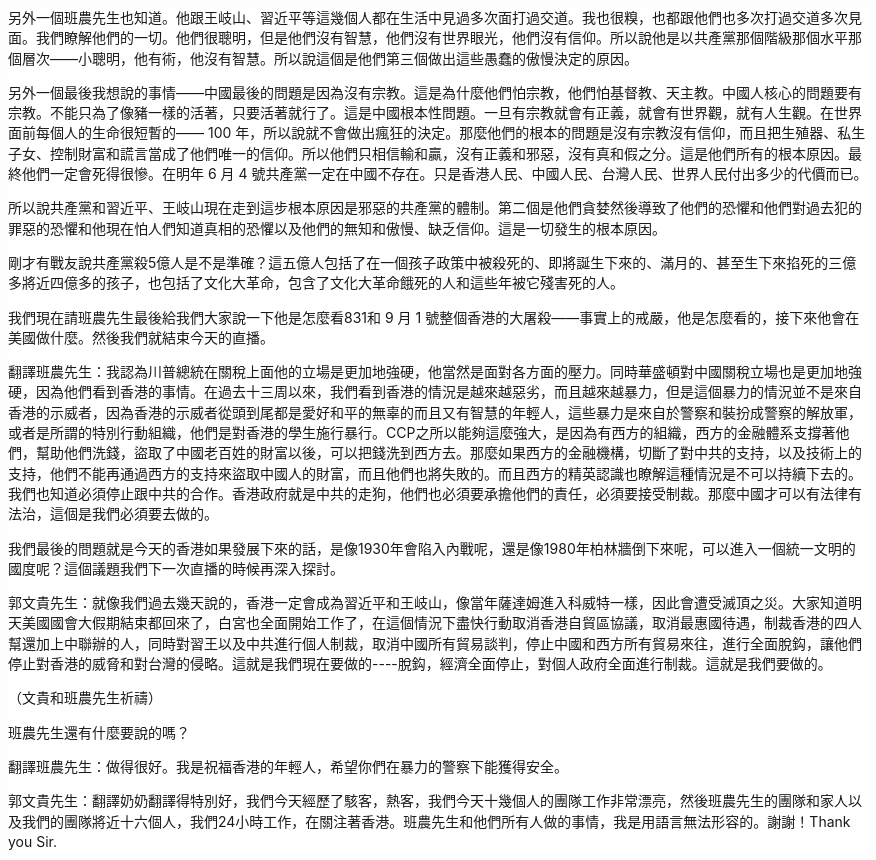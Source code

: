 另外一個班農先生也知道。他跟王岐山、習近平等這幾個人都在生活中見過多次面打過交道。我也很糗，也都跟他們也多次打過交道多次見面。我們瞭解他們的一切。他們很聰明，但是他們沒有智慧，他們沒有世界眼光，他們沒有信仰。所以說他是以共產黨那個階級那個水平那個層次——小聰明，他有術，他沒有智慧。所以說這個是他們第三個做出這些愚蠢的傲慢決定的原因。

另外一個最後我想說的事情——中國最後的問題是因為沒有宗教。這是為什麼他們怕宗教，他們怕基督教、天主教。中國人核心的問題要有宗教。不能只為了像豬一樣的活著，只要活著就行了。這是中國根本性問題。一旦有宗教就會有正義，就會有世界觀，就有人生觀。在世界面前每個人的生命很短暫的—— 100 年，所以說就不會做出瘋狂的決定。那麼他們的根本的問題是沒有宗教沒有信仰，而且把生殖器、私生子女、控制財富和謊言當成了他們唯一的信仰。所以他們只相信輸和贏，沒有正義和邪惡，沒有真和假之分。這是他們所有的根本原因。最終他們一定會死得很慘。在明年 6 月 4 號共產黨一定在中國不存在。只是香港人民、中國人民、台灣人民、世界人民付出多少的代價而已。

所以說共產黨和習近平、王岐山現在走到這步根本原因是邪惡的共產黨的體制。第二個是他們貪婪然後導致了他們的恐懼和他們對過去犯的罪惡的恐懼和他現在怕人們知道真相的恐懼以及他們的無知和傲慢、缺乏信仰。這是一切發生的根本原因。

剛才有戰友說共產黨殺5億人是不是準確？這五億人包括了在一個孩子政策中被殺死的、即將誕生下來的、滿月的、甚至生下來掐死的三億多將近四億多的孩子，也包括了文化大革命，包含了文化大革命餓死的人和這些年被它殘害死的人。

我們現在請班農先生最後給我們大家說一下他是怎麼看831和 9 月 1 號整個香港的大屠殺——事實上的戒嚴，他是怎麼看的，接下來他會在美國做什麼。然後我們就結束今天的直播。

翻譯班農先生：我認為川普總統在關稅上面他的立場是更加地強硬，他當然是面對各方面的壓力。同時華盛頓對中國關稅立場也是更加地強硬，因為他們看到香港的事情。在過去十三周以來，我們看到香港的情況是越來越惡劣，而且越來越暴力，但是這個暴力的情況並不是來自香港的示威者，因為香港的示威者從頭到尾都是愛好和平的無辜的而且又有智慧的年輕人，這些暴力是來自於警察和裝扮成警察的解放軍，或者是所謂的特別行動組織，他們是對香港的學生施行暴行。CCP之所以能夠這麼強大，是因為有西方的組織，西方的金融體系支撐著他們，幫助他們洗錢，盜取了中國老百姓的財富以後，可以把錢洗到西方去。那麼如果西方的金融機構，切斷了對中共的支持，以及技術上的支持，他們不能再通過西方的支持來盜取中國人的財富，而且他們也將失敗的。而且西方的精英認識也瞭解這種情況是不可以持續下去的。我們也知道必須停止跟中共的合作。香港政府就是中共的走狗，他們也必須要承擔他們的責任，必須要接受制裁。那麼中國才可以有法律有法治，這個是我們必須要去做的。

我們最後的問題就是今天的香港如果發展下來的話，是像1930年會陷入內戰呢，還是像1980年柏林牆倒下來呢，可以進入一個統一文明的國度呢？這個議題我們下一次直播的時候再深入探討。

郭文貴先生：就像我們過去幾天說的，香港一定會成為習近平和王岐山，像當年薩達姆進入科威特一樣，因此會遭受滅頂之災。大家知道明天美國國會大假期結束都回來了，白宮也全面開始工作了，在這個情況下盡快行動取消香港自貿區協議，取消最惠國待遇，制裁香港的四人幫還加上中聯辦的人，同時對習王以及中共進行個人制裁，取消中國所有貿易談判，停止中國和西方所有貿易來往，進行全面脫鈎，讓他們停止對香港的威脅和對台灣的侵略。這就是我們現在要做的----脫鈎，經濟全面停止，對個人政府全面進行制裁。這就是我們要做的。

（文貴和班農先生祈禱）

班農先生還有什麼要說的嗎？

翻譯班農先生：做得很好。我是祝福香港的年輕人，希望你們在暴力的警察下能獲得安全。

郭文貴先生：翻譯奶奶翻譯得特別好，我們今天經歷了駭客，熱客，我們今天十幾個人的團隊工作非常漂亮，然後班農先生的團隊和家人以及我們的團隊將近十六個人，我們24小時工作，在關注著香港。班農先生和他們所有人做的事情，我是用語言無法形容的。謝謝！Thank you Sir.
